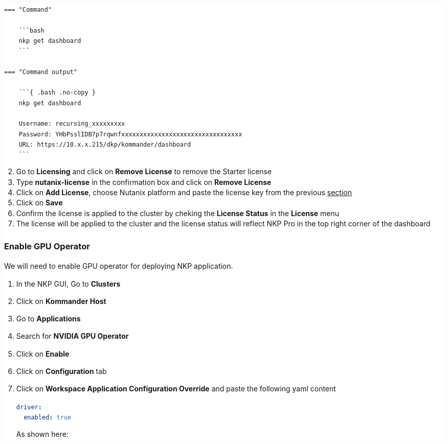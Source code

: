     === "Command"

        ```bash
        nkp get dashboard
        ```

    === "Command output"

        ```{ .bash .no-copy }
        nkp get dashboard

        Username: recursing_xxxxxxxxx
        Password: YHbPsslIDB7p7rqwnfxxxxxxxxxxxxxxxxxxxxxxxxxxxxxxxxx
        URL: https://10.x.x.215/dkp/kommander/dashboard
        ```

2. Go to **Licensing** and click on **Remove License** to remove the Starter license
3. Type **nutanix-license** in the confirmation box and click on **Remove License**
4. Click on **Add License**, choose Nutanix platform and paste the license key from the previous [section](#generate-license-for-nkp-cluster)
5. Click on **Save**
6. Confirm the license is applied to the cluster by cheking the **License Status** in the **License** menu
7. The license will be applied to the cluster and the license status will reflect NKP Pro in the top right corner of the dashboard

### Enable GPU Operator

We will need to enable GPU operator for deploying NKP application. 

1. In the NKP GUI, Go to **Clusters**
2. Click on **Kommander Host**
3. Go to **Applications** 
4. Search for **NVIDIA GPU Operator**
5. Click on **Enable**
6. Click on **Configuration** tab
7. Click on **Workspace Application Configuration Override** and paste the following yaml content

    ```yaml
    driver:
      enabled: true
    ```

    As shown here:
